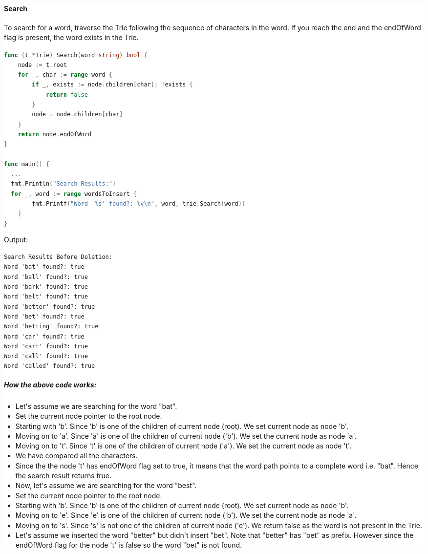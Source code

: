 #### Search
To search for a word, traverse the Trie following the sequence of characters in the word. If you reach the end and the endOfWord flag is present, the word exists in the Trie.
```go
func (t *Trie) Search(word string) bool {
	node := t.root
	for _, char := range word {
		if _, exists := node.children[char]; !exists {
			return false
		}
		node = node.children[char]
	}
	return node.endOfWord
}

func main() {
  ...
  fmt.Println("Search Results:")
  for _, word := range wordsToInsert {
		fmt.Printf("Word '%s' found?: %v\n", word, trie.Search(word))
	}
}
```
Output:
```shell
Search Results Before Deletion:
Word 'bat' found?: true
Word 'ball' found?: true
Word 'bark' found?: true
Word 'belt' found?: true
Word 'better' found?: true
Word 'bet' found?: true
Word 'betting' found?: true
Word 'car' found?: true
Word 'cart' found?: true
Word 'call' found?: true
Word 'called' found?: true
```
##### How the above code works:
- Let's assume we are searching for the word "bat".
- Set the current node pointer to the root node.
- Starting with 'b'. Since 'b' is one of the children of current node (root). We set current node as node 'b'.
- Moving on to 'a'. Since 'a' is one of the children of current node ('b'). We set the current node as node 'a'.
- Moving on to 't'. Since 't' is one of the children of current node ('a'). We set the current node as node 't'.
- We have compared all the characters.
- Since the the node 't' has endOfWord flag set to true, it means that the word path points to a complete word i.e. "bat". Hence the search result returns true.
- Now, let's assume we are searching for the word "best".
- Set the current node pointer to the root node.
- Starting with 'b'. Since 'b' is one of the children of current node (root). We set current node as node 'b'.
- Moving on to 'e'. Since 'e' is one of the children of current node ('b'). We set the current node as node 'a'.
- Moving on to 's'. Since 's' is not one of the children of current node ('e'). We return false as the word is not present in the Trie.
- Let's assume we inserted the word "better" but didn't insert "bet". Note that "better" has "bet" as prefix. However since the endOfWord flag for the node 't' is false so the word "bet" is not found.
